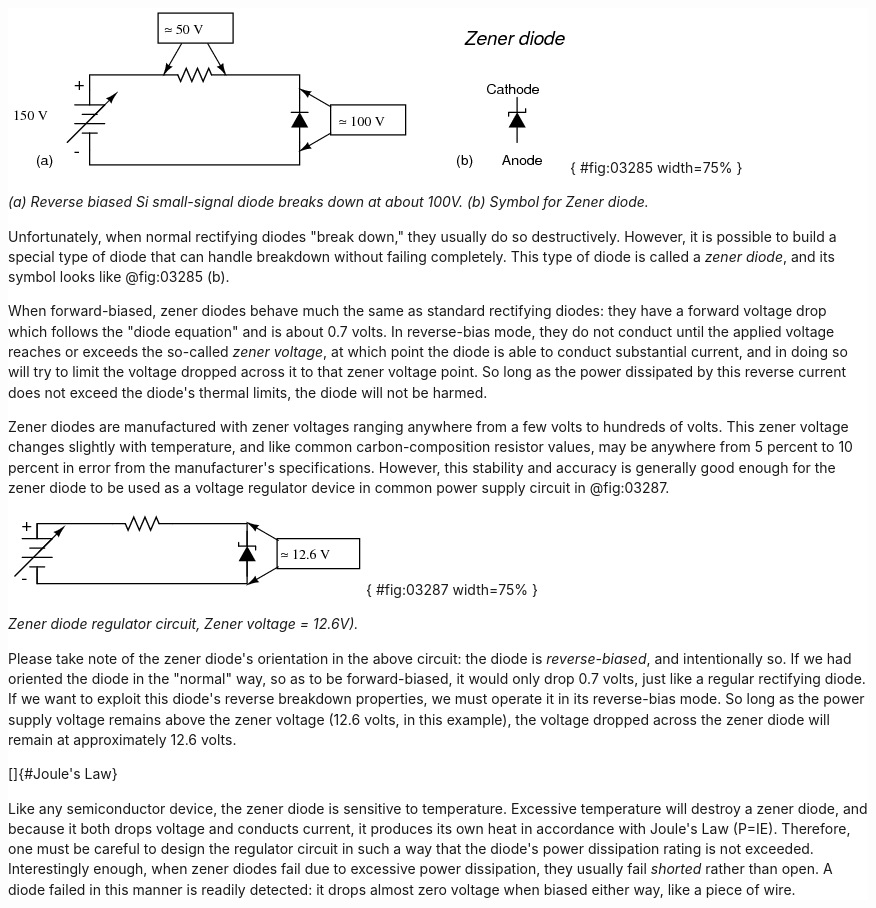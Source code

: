 ![](media/03285.png){ #fig:03285 width=75% }

_(a) Reverse biased Si small-signal diode breaks down at about 100V. (b) Symbol for Zener diode._

Unfortunately, when normal rectifying diodes "break down," they usually do so destructively. However, it is possible to build a special type of diode that can handle breakdown without failing completely. This type of diode is called a _zener diode_, and its symbol looks like @fig:03285 (b).

When forward-biased, zener diodes behave much the same as standard rectifying diodes: they have a forward voltage drop which follows the "diode equation" and is about 0.7 volts. In reverse-bias mode, they do not conduct until the applied voltage reaches or exceeds the so-called _zener voltage_, at which point the diode is able to conduct substantial current, and in doing so will try to limit the voltage dropped across it to that zener voltage point. So long as the power dissipated by this reverse current does not exceed the diode\'s thermal limits, the diode will not be harmed.

Zener diodes are manufactured with zener voltages ranging anywhere from a few volts to hundreds of volts. This zener voltage changes slightly with temperature, and like common carbon-composition resistor values, may be anywhere from 5 percent to 10 percent in error from the manufacturer\'s specifications. However, this stability and accuracy is generally good enough for the zener diode to be used as a voltage regulator device in common power supply circuit in @fig:03287.

![](media/03287.png){ #fig:03287 width=75% }

_Zener diode regulator circuit, Zener voltage = 12.6V)._

Please take note of the zener diode\'s orientation in the above circuit: the diode is _reverse-biased_, and intentionally so. If we had oriented the diode in the "normal" way, so as to be forward-biased, it would only drop 0.7 volts, just like a regular rectifying diode. If we want to exploit this diode\'s reverse breakdown properties, we must operate it in its reverse-bias mode. So long as the power supply voltage remains above the zener voltage (12.6 volts, in this example), the voltage dropped across the zener diode will remain at approximately 12.6 volts.

[]{#Joule's Law}

Like any semiconductor device, the zener diode is sensitive to temperature. Excessive temperature will destroy a zener diode, and because it both drops voltage and conducts current, it produces its own heat in accordance with Joule\'s Law (P=IE). Therefore, one must be careful to design the regulator circuit in such a way that the diode\'s power dissipation rating is not exceeded. Interestingly enough, when zener diodes fail due to excessive power dissipation, they usually fail _shorted_ rather than open. A diode failed in this manner is readily detected: it drops almost zero voltage when biased either way, like a piece of wire.
